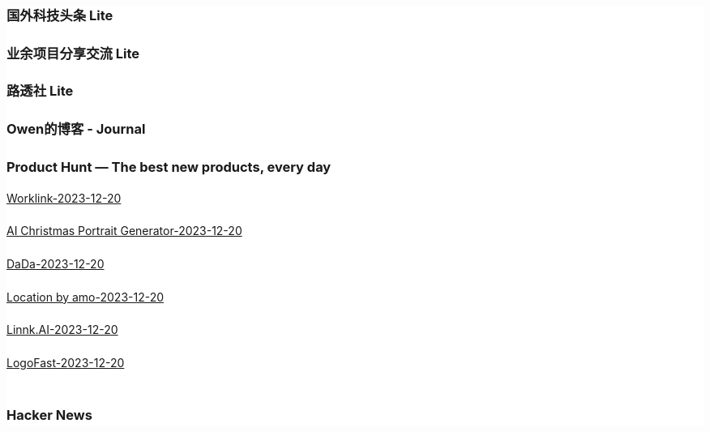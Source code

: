 



###  国外科技头条 Lite







###  业余项目分享交流 Lite







###  路透社 Lite







###  Owen的博客 - Journal







###  Product Hunt — The best new products, every day

<a target=_blank rel=nofollow href="https://www.producthunt.com/posts/worklink" >Worklink-2023-12-20</a><br/><br/><a target=_blank rel=nofollow href="https://www.producthunt.com/posts/ai-christmas-portrait-generator" >AI Christmas Portrait Generator-2023-12-20</a><br/><br/><a target=_blank rel=nofollow href="https://www.producthunt.com/posts/dada-3" >DaDa-2023-12-20</a><br/><br/><a target=_blank rel=nofollow href="https://www.producthunt.com/posts/location-by-amo" >Location by amo-2023-12-20</a><br/><br/><a target=_blank rel=nofollow href="https://www.producthunt.com/posts/linnk-ai" >Linnk.AI-2023-12-20</a><br/><br/><a target=_blank rel=nofollow href="https://www.producthunt.com/posts/logofast" >LogoFast-2023-12-20</a><br/><br/>







###  Hacker News
